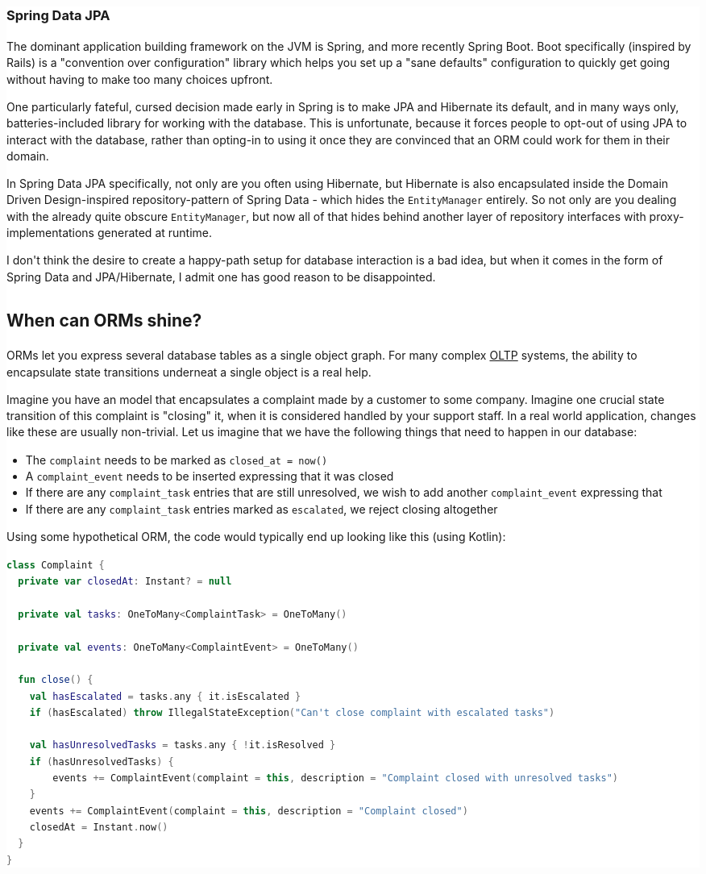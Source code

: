 ### Spring Data JPA

The dominant application building framework on the JVM is Spring, and more recently Spring Boot. Boot specifically (inspired by Rails) is a "convention over configuration" library which helps you set up a "sane defaults" configuration to quickly get going without having to make too many choices upfront.

One particularly fateful, cursed decision made early in Spring is to make JPA and Hibernate its default, and in many ways only, batteries-included library for working with the database. This is unfortunate, because it forces people to opt-out of using JPA to interact with the database, rather than opting-in to using it once they are convinced that an ORM could work for them in their domain.

In Spring Data JPA specifically, not only are you often using Hibernate, but Hibernate is also encapsulated inside the Domain Driven Design-inspired repository-pattern of Spring Data - which hides the `EntityManager` entirely. So not only are you dealing with the already quite obscure `EntityManager`, but now all of that hides behind another layer of repository interfaces with proxy-implementations generated at runtime.

I don't think the desire to create a happy-path setup for database interaction is a bad idea, but when it comes in the form of Spring Data and JPA/Hibernate, I admit one has good reason to be disappointed.

## When can ORMs shine?

ORMs let you express several database tables as a single object graph. For many complex [OLTP](https://en.wikipedia.org/wiki/Online_transaction_processing) systems, the ability to encapsulate state transitions underneat a single object is a real help.

Imagine you have an model that encapsulates a complaint made by a customer to some company. Imagine one crucial state transition of this complaint is "closing" it, when it is considered handled by your support staff. In a real world application, changes like these are usually non-trivial. Let us imagine that we have the following things that need to happen in our database:

- The `complaint` needs to be marked as `closed_at = now()`
- A `complaint_event` needs to be inserted expressing that it was closed
- If there are any `complaint_task` entries that are still unresolved, we wish to add another `complaint_event` expressing that
- If there are any `complaint_task` entries marked as `escalated`, we reject closing altogether

Using some hypothetical ORM, the code would typically end up looking like this (using Kotlin):

```kotlin
class Complaint {
  private var closedAt: Instant? = null

  private val tasks: OneToMany<ComplaintTask> = OneToMany()

  private val events: OneToMany<ComplaintEvent> = OneToMany()

  fun close() {
    val hasEscalated = tasks.any { it.isEscalated }
    if (hasEscalated) throw IllegalStateException("Can't close complaint with escalated tasks")

    val hasUnresolvedTasks = tasks.any { !it.isResolved }
    if (hasUnresolvedTasks) {
        events += ComplaintEvent(complaint = this, description = "Complaint closed with unresolved tasks")
    }
    events += ComplaintEvent(complaint = this, description = "Complaint closed")
    closedAt = Instant.now()
  }
}
```
